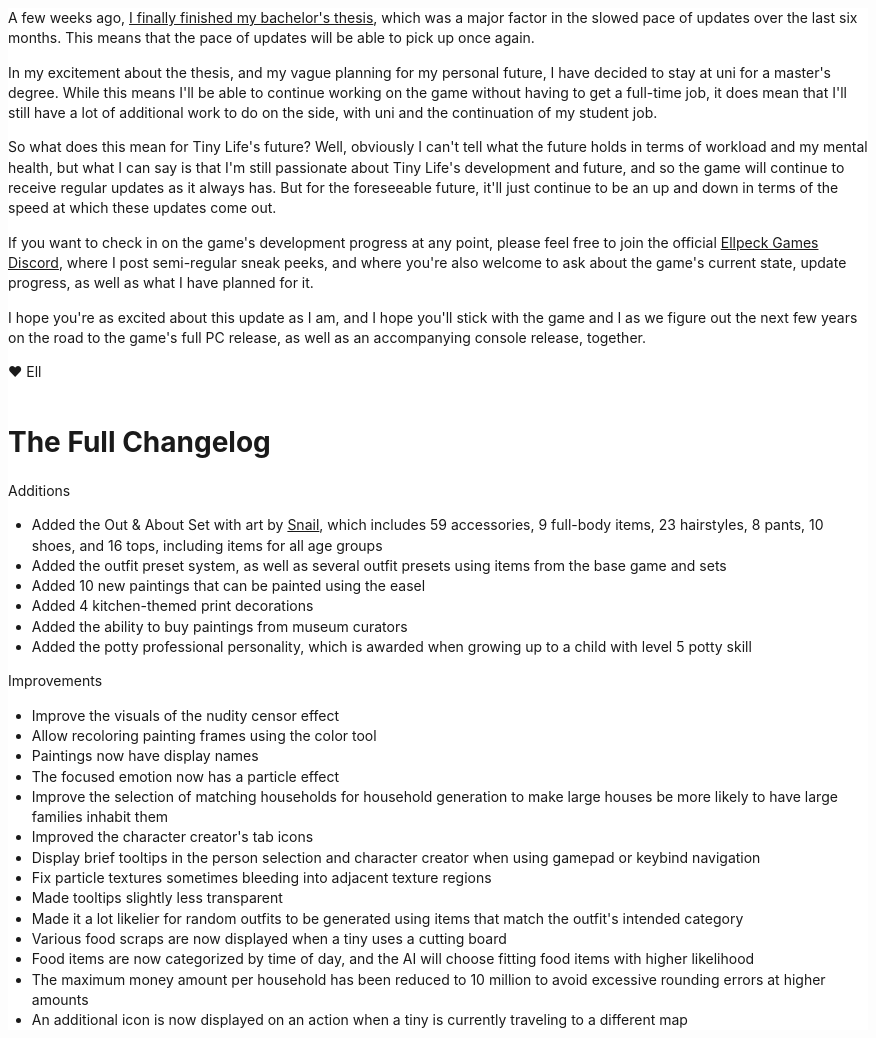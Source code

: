 A few weeks ago, [I finally finished my bachelor's thesis](https://ellpeck.de/blog/bachelors-thesis-postmortem/), which was a major factor in the slowed pace of updates over the last six months. This means that the pace of updates will be able to pick up once again.

In my excitement about the thesis, and my vague planning for my personal future, I have decided to stay at uni for a master's degree. While this means I'll be able to continue working on the game without having to get a full-time job, it does mean that I'll still have a lot of additional work to do on the side, with uni and the continuation of my student job.

So what does this mean for Tiny Life's future? Well, obviously I can't tell what the future holds in terms of workload and my mental health, but what I can say is that I'm still passionate about Tiny Life's development and future, and so the game will continue to receive regular updates as it always has. But for the foreseeable future, it'll just continue to be an up and down in terms of the speed at which these updates come out.

If you want to check in on the game's development progress at any point, please feel free to join the official [Ellpeck Games Discord](https://link.tinylifegame.com/discordweb), where I post semi-regular sneak peeks, and where you're also welcome to ask about the game's current state, update progress, as well as what I have planned for it.

I hope you're as excited about this update as I am, and I hope you'll stick with the game and I as we figure out the next few years on the road to the game's full PC release, as well as an accompanying console release, together.

❤️ Ell

# The Full Changelog

Additions
- Added the Out & About Set with art by [Snail](https://bsky.app/profile/sleepysnail6.bsky.social), which includes 59 accessories, 9 full-body items, 23 hairstyles, 8 pants, 10 shoes, and 16 tops, including items for all age groups
- Added the outfit preset system, as well as several outfit presets using items from the base game and sets
- Added 10 new paintings that can be painted using the easel
- Added 4 kitchen-themed print decorations
- Added the ability to buy paintings from museum curators
- Added the potty professional personality, which is awarded when growing up to a child with level 5 potty skill

Improvements
- Improve the visuals of the nudity censor effect
- Allow recoloring painting frames using the color tool
- Paintings now have display names
- The focused emotion now has a particle effect
- Improve the selection of matching households for household generation to make large houses be more likely to have large families inhabit them
- Improved the character creator's tab icons
- Display brief tooltips in the person selection and character creator when using gamepad or keybind navigation
- Fix particle textures sometimes bleeding into adjacent texture regions
- Made tooltips slightly less transparent
- Made it a lot likelier for random outfits to be generated using items that match the outfit's intended category
- Various food scraps are now displayed when a tiny uses a cutting board
- Food items are now categorized by time of day, and the AI will choose fitting food items with higher likelihood
- The maximum money amount per household has been reduced to 10 million to avoid excessive rounding errors at higher amounts
- An additional icon is now displayed on an action when a tiny is currently traveling to a different map

